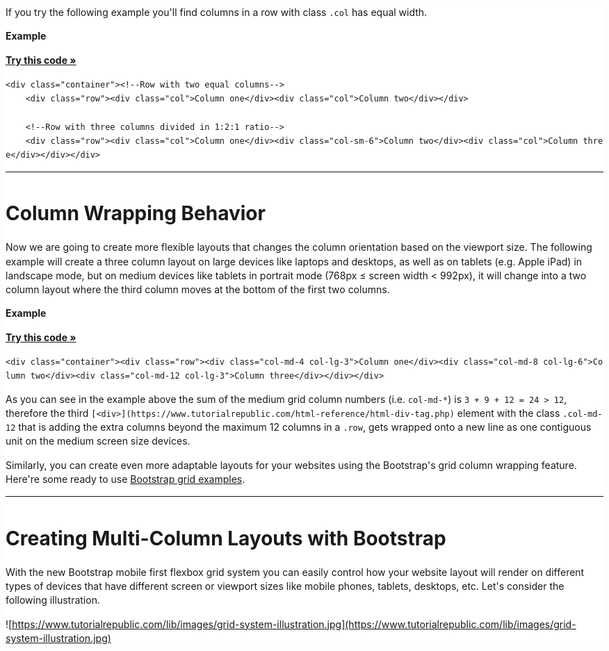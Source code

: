 If you try the following example you'll find columns in a row with class `.col` has equal width.

****Example****

**[Try this code »](https://www.tutorialrepublic.com/codelab.php?topic=bootstrap&file=auto-resize-columns)**

```markup
<div class="container"><!--Row with two equal columns-->
    <div class="row"><div class="col">Column one</div><div class="col">Column two</div></div>

    <!--Row with three columns divided in 1:2:1 ratio-->
    <div class="row"><div class="col">Column one</div><div class="col-sm-6">Column two</div><div class="col">Column three</div></div></div>
```

---

# **Column Wrapping Behavior**

Now we are going to create more flexible layouts that changes the column orientation based on the viewport size. The following example will create a three column layout on large devices like laptops and desktops, as well as on tablets (e.g. Apple iPad) in landscape mode, but on medium devices like tablets in portrait mode (768px ≤ screen width < 992px), it will change into a two column layout where the third column moves at the bottom of the first two columns.

****Example****

**[Try this code »](https://www.tutorialrepublic.com/codelab.php?topic=bootstrap&file=column-wrapping)**

```markup
<div class="container"><div class="row"><div class="col-md-4 col-lg-3">Column one</div><div class="col-md-8 col-lg-6">Column two</div><div class="col-md-12 col-lg-3">Column three</div></div></div>
```

As you can see in the example above the sum of the medium grid column numbers (i.e. `col-md-*`) is `3 + 9 + 12 = 24 > 12`, therefore the third `[<div>](https://www.tutorialrepublic.com/html-reference/html-div-tag.php)` element with the class `.col-md-12` that is adding the extra columns beyond the maximum 12 columns in a `.row`, gets wrapped onto a new line as one contiguous unit on the medium screen size devices.

Similarly, you can create even more adaptable layouts for your websites using the Bootstrap's grid column wrapping feature. Here're some ready to use [Bootstrap grid examples](https://www.tutorialrepublic.com/twitter-bootstrap-tutorial/bootstrap-grid-examples.php).

---

# **Creating Multi-Column Layouts with Bootstrap**

With the new Bootstrap mobile first flexbox grid system you can easily control how your website layout will render on different types of devices that have different screen or viewport sizes like mobile phones, tablets, desktops, etc. Let's consider the following illustration.

![https://www.tutorialrepublic.com/lib/images/grid-system-illustration.jpg](https://www.tutorialrepublic.com/lib/images/grid-system-illustration.jpg)
